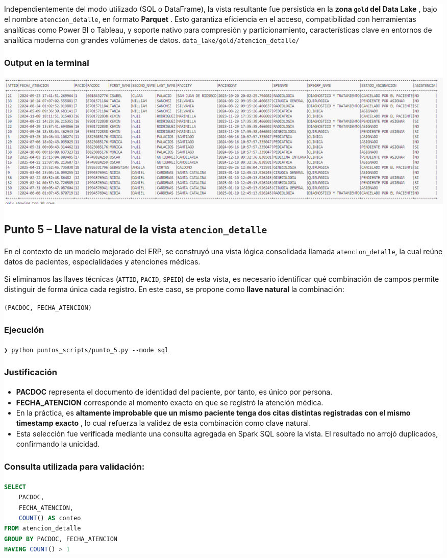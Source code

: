 Independientemente del modo utilizado (SQL o DataFrame), la vista resultante fue persistida en la  **zona `gold` del Data Lake** , bajo el nombre `atencion_detalle`, en formato  **Parquet** . Esto garantiza eficiencia en el acceso, compatibilidad con herramientas analíticas como Power BI o Tableau, y soporte nativo para compresión y particionamiento, características clave en entornos de analítica moderna con grandes volúmenes de datos. `data_lake/gold/atencion_detalle/`

### Output en la terminal

![Vista Atención Detalle](./pictures/vista_atencion_detalle.png)

## Punto 5 – Llave natural de la vista `atencion_detalle`

En el contexto de un modelo mejorado del ERP, se construyó una vista lógica consolidada llamada `atencion_detalle`, la cual reúne datos de pacientes, especialidades y atenciones médicas.

Si eliminamos las llaves técnicas (`ATTID`, `PACID`, `SPEID`) de esta vista, es necesario identificar qué combinación de campos permite distinguir de forma única cada registro. En este caso, se propone como **llave natural** la combinación:

`(PACDOC, FECHA_ATENCION)`

### Ejecución

`❯ python puntos_scripts/punto_5.py --mode sql`

### Justificación

* **PACDOC** representa el documento de identidad del paciente, por tanto, es único por persona.
* **FECHA_ATENCION** corresponde al momento exacto en que se registró la atención médica.
* En la práctica, es  **altamente improbable que un mismo paciente tenga dos citas distintas registradas con el mismo timestamp exacto** , lo cual refuerza la validez de esta combinación como clave natural.
* Esta selección fue verificada mediante una consulta agregada en Spark SQL sobre la vista. El resultado no arrojó duplicados, confirmando la unicidad.

### Consulta utilizada para validación:

```sql
SELECT
    PACDOC,
    FECHA_ATENCION,
    COUNT() AS conteo
FROM atencion_detalle
GROUP BY PACDOC, FECHA_ATENCION
HAVING COUNT() > 1
```
